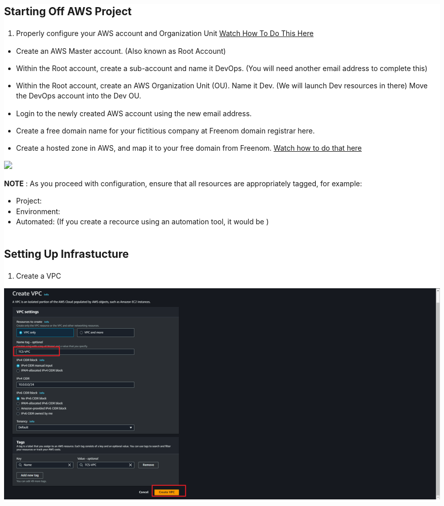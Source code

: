 

## Starting Off AWS Project

1. Properly configure your AWS account and Organization Unit [Watch How To Do This Here](https://youtu.be/9PQYCc_20-Q)
   
- Create an AWS Master account. (Also known as Root Account)
- Within the Root account, create a sub-account and name it DevOps. (You will need another email address to complete this)
- Within the Root account, create an AWS Organization Unit (OU). Name it Dev. (We will launch Dev resources in there)
Move the DevOps account into the Dev OU.
- Login to the newly created AWS account using the new email address.
- Create a free domain name for your fictitious company at Freenom domain registrar here.

- Create a hosted zone in AWS, and map it to your free domain from Freenom. [Watch how to do that here](https://youtu.be/IjcHp94Hq8A)

![](./Images/)

**NOTE** : As you proceed with configuration, ensure that all resources are appropriately tagged, for example:

- Project: <Give your project a name>
- Environment: <dev>
- Automated: <No> (If you create a recource using an automation tool, it would be <Yes>)
#

## Setting Up Infrastucture

1. Create a VPC

![](./Images/Create%20VPC.PNG)
